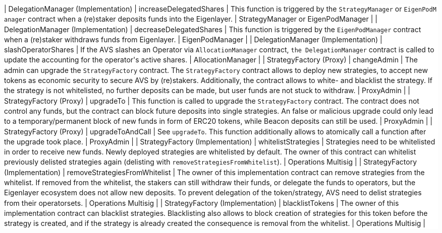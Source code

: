 | DelegationManager (Implementation)       | increaseDelegatedShares                            | This function is triggered by the `StrategyManager` or `EigenPodManager` contract when a (re)staker deposits funds into the Eigenlayer.                                                                                                                                                                                                                                                                                                                                             | StrategyManager or EigenPodManager                                  |
| DelegationManager (Implementation)       | decreaseDelegatedShares                            | This function is triggered by the `EigenPodManager` contract when a (re)staker withdraws funds from Eigenlayer.                                                                                                                                                                                                                                                                                                                                                                     | EigenPodManager                                                     |
| DelegationManager (Implementation)       | slashOperatorShares                                | If the AVS slashes an Operator via `AllocationManager` contract, `the DelegationManager` contract is called to update the accounting for the operator's active shares.                                                                                                                                                                                                                                                                                                              | AllocationManager                                                   |
| StrategyFactory (Proxy)                  | changeAdmin                                        | The admin can upgrade the `StrategyFactory` contract. The `StrategyFactory` contract allows to deploy new strategies, to accept new tokens as economic security to secure AVS by (re)stakers. Additionally, the contract allows to white- and blacklist the strategy. If the strategy is not whitelisted, no further deposits can be made, but user funds are not stuck to withdraw.                                                                                                | ProxyAdmin                                                          |
| StrategyFactory (Proxy)                  | upgradeTo                                          | This function is called to upgrade the `StrategyFactory` contract. The contract does not control any funds, but the contract can block future deposits into single strategies. An false or malicious upgrade could only lead to a temporary/permanent block of new funds in form of ERC20 tokens, while Beacon deposits can still be used.                                                                                                                                          | ProxyAdmin                                                          |
| StrategyFactory (Proxy)                  | upgradeToAndCall                                   | See `upgradeTo`. This function additionally allows to atomically call a function after the upgrade took place.                                                                                                                                                                                                                                                                                                                                                                      | ProxyAdmin                                                          |
| StrategyFactory (Implementation)         | whitelistStrategies                                | Strategies need to be whitelisted in order to receive new funds. Newly deployed strategies are whitelisted by default. The owner of this contract can whitelist previously delisted strategies again (delisting with `removeStrategiesFromWhitelist`).                                                                                                                                                                                                                              | Operations Multisig                                                 |
| StrategyFactory (Implementation)         | removeStrategiesFromWhitelist                      | The owner of this implementation contract can remove strategies from the whitelist. If removed from the whitelist, the stakers can still withdraw their funds, or delegate the funds to operators, but the Eigenlayer ecosystem does not allow new deposits. To prevent delegation of the token/strategy, AVS need to delist strategies from their operatorsets.                                                                                                                    | Operations Multisig                                                 |
| StrategyFactory (Implementation)         | blacklistTokens                                    | The owner of this implementation contract can blacklist strategies. Blacklisting also allows to block creation of strategies for this token before the strategy is created, and if the strategy is already created the consequence is removal from the whitelist.                                                                                                                                                                                                                   | Operations Multisig                                                 |